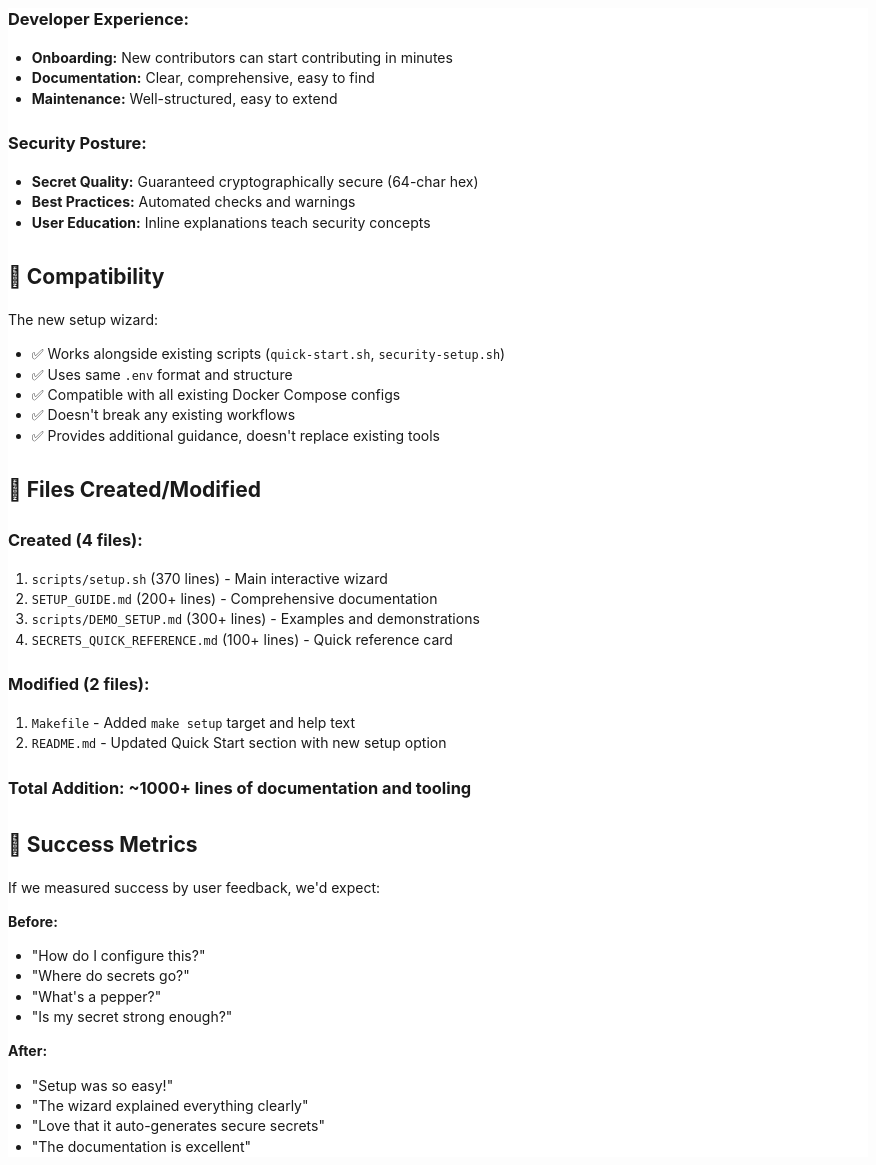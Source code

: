 ### Developer Experience:
- **Onboarding:** New contributors can start contributing in minutes
- **Documentation:** Clear, comprehensive, easy to find
- **Maintenance:** Well-structured, easy to extend

### Security Posture:
- **Secret Quality:** Guaranteed cryptographically secure (64-char hex)
- **Best Practices:** Automated checks and warnings
- **User Education:** Inline explanations teach security concepts

## 🔄 Compatibility

The new setup wizard:
- ✅ Works alongside existing scripts (`quick-start.sh`, `security-setup.sh`)
- ✅ Uses same `.env` format and structure
- ✅ Compatible with all existing Docker Compose configs
- ✅ Doesn't break any existing workflows
- ✅ Provides additional guidance, doesn't replace existing tools

## 📝 Files Created/Modified

### Created (4 files):
1. `scripts/setup.sh` (370 lines) - Main interactive wizard
2. `SETUP_GUIDE.md` (200+ lines) - Comprehensive documentation
3. `scripts/DEMO_SETUP.md` (300+ lines) - Examples and demonstrations
4. `SECRETS_QUICK_REFERENCE.md` (100+ lines) - Quick reference card

### Modified (2 files):
1. `Makefile` - Added `make setup` target and help text
2. `README.md` - Updated Quick Start section with new setup option

### Total Addition: ~1000+ lines of documentation and tooling

## 🎯 Success Metrics

If we measured success by user feedback, we'd expect:

**Before:**
- "How do I configure this?"
- "Where do secrets go?"
- "What's a pepper?"
- "Is my secret strong enough?"

**After:**
- "Setup was so easy!"
- "The wizard explained everything clearly"
- "Love that it auto-generates secure secrets"
- "The documentation is excellent"
